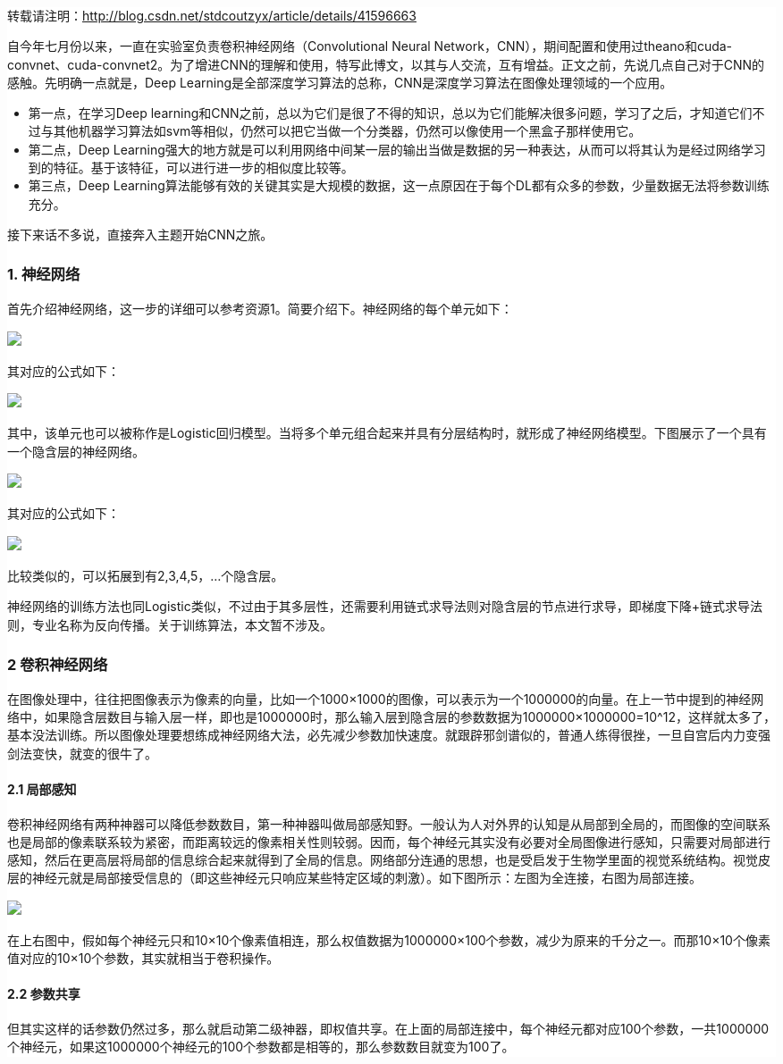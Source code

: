 转载请注明：http://blog.csdn.net/stdcoutzyx/article/details/41596663

自今年七月份以来，一直在实验室负责卷积神经网络（Convolutional Neural Network，CNN），期间配置和使用过theano和cuda-convnet、cuda-convnet2。为了增进CNN的理解和使用，特写此博文，以其与人交流，互有增益。正文之前，先说几点自己对于CNN的感触。先明确一点就是，Deep Learning是全部深度学习算法的总称，CNN是深度学习算法在图像处理领域的一个应用。

- 第一点，在学习Deep learning和CNN之前，总以为它们是很了不得的知识，总以为它们能解决很多问题，学习了之后，才知道它们不过与其他机器学习算法如svm等相似，仍然可以把它当做一个分类器，仍然可以像使用一个黑盒子那样使用它。
- 第二点，Deep Learning强大的地方就是可以利用网络中间某一层的输出当做是数据的另一种表达，从而可以将其认为是经过网络学习到的特征。基于该特征，可以进行进一步的相似度比较等。
- 第三点，Deep Learning算法能够有效的关键其实是大规模的数据，这一点原因在于每个DL都有众多的参数，少量数据无法将参数训练充分。

接下来话不多说，直接奔入主题开始CNN之旅。

### 1. 神经网络


首先介绍神经网络，这一步的详细可以参考资源1。简要介绍下。神经网络的每个单元如下：

![](https://raw.githubusercontent.com/stdcoutzyx/Paper_Read/master/blogs/imgs/1.png)

其对应的公式如下：

![](https://raw.githubusercontent.com/stdcoutzyx/Paper_Read/master/blogs/imgs/2.png)

其中，该单元也可以被称作是Logistic回归模型。当将多个单元组合起来并具有分层结构时，就形成了神经网络模型。下图展示了一个具有一个隐含层的神经网络。

![](https://raw.githubusercontent.com/stdcoutzyx/Paper_Read/master/blogs/imgs/3.png)

其对应的公式如下：

![](https://raw.githubusercontent.com/stdcoutzyx/Paper_Read/master/blogs/imgs/4.png)

比较类似的，可以拓展到有2,3,4,5，…个隐含层。

神经网络的训练方法也同Logistic类似，不过由于其多层性，还需要利用链式求导法则对隐含层的节点进行求导，即梯度下降+链式求导法则，专业名称为反向传播。关于训练算法，本文暂不涉及。

### 2 卷积神经网络
在图像处理中，往往把图像表示为像素的向量，比如一个1000×1000的图像，可以表示为一个1000000的向量。在上一节中提到的神经网络中，如果隐含层数目与输入层一样，即也是1000000时，那么输入层到隐含层的参数数据为1000000×1000000=10^12，这样就太多了，基本没法训练。所以图像处理要想练成神经网络大法，必先减少参数加快速度。就跟辟邪剑谱似的，普通人练得很挫，一旦自宫后内力变强剑法变快，就变的很牛了。

#### 2.1 局部感知


卷积神经网络有两种神器可以降低参数数目，第一种神器叫做局部感知野。一般认为人对外界的认知是从局部到全局的，而图像的空间联系也是局部的像素联系较为紧密，而距离较远的像素相关性则较弱。因而，每个神经元其实没有必要对全局图像进行感知，只需要对局部进行感知，然后在更高层将局部的信息综合起来就得到了全局的信息。网络部分连通的思想，也是受启发于生物学里面的视觉系统结构。视觉皮层的神经元就是局部接受信息的（即这些神经元只响应某些特定区域的刺激）。如下图所示：左图为全连接，右图为局部连接。

![](https://raw.githubusercontent.com/stdcoutzyx/Paper_Read/master/blogs/imgs/5.jpg)

在上右图中，假如每个神经元只和10×10个像素值相连，那么权值数据为1000000×100个参数，减少为原来的千分之一。而那10×10个像素值对应的10×10个参数，其实就相当于卷积操作。

#### 2.2 参数共享

但其实这样的话参数仍然过多，那么就启动第二级神器，即权值共享。在上面的局部连接中，每个神经元都对应100个参数，一共1000000个神经元，如果这1000000个神经元的100个参数都是相等的，那么参数数目就变为100了。

